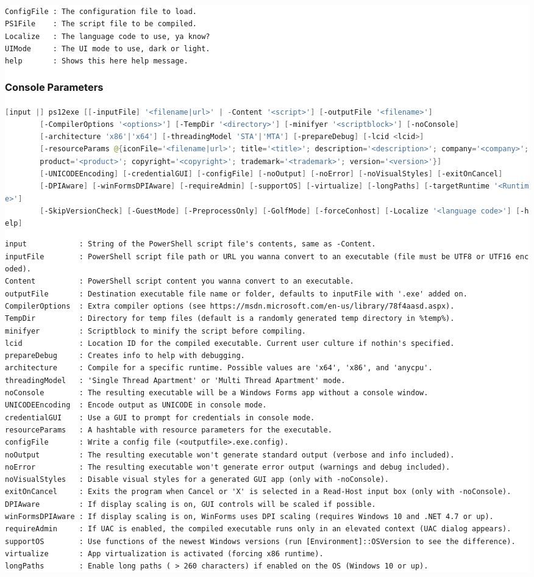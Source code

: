```text
ConfigFile : The configuration file to load.
PS1File    : The script file to be compiled.
Localize   : The language code to use, ya know?
UIMode     : The UI mode to use, dark or light.
help       : Shows this here help message.
```

### Console Parameters

```powershell
[input |] ps12exe [[-inputFile] '<filename|url>' | -Content '<script>'] [-outputFile '<filename>']
        [-CompilerOptions '<options>'] [-TempDir '<directory>'] [-minifyer '<scriptblock>'] [-noConsole]
        [-architecture 'x86'|'x64'] [-threadingModel 'STA'|'MTA'] [-prepareDebug] [-lcid <lcid>]
        [-resourceParams @{iconFile='<filename|url>'; title='<title>'; description='<description>'; company='<company>';
        product='<product>'; copyright='<copyright>'; trademark='<trademark>'; version='<version>'}]
        [-UNICODEEncoding] [-credentialGUI] [-configFile] [-noOutput] [-noError] [-noVisualStyles] [-exitOnCancel]
        [-DPIAware] [-winFormsDPIAware] [-requireAdmin] [-supportOS] [-virtualize] [-longPaths] [-targetRuntime '<Runtime>']
        [-SkipVersionCheck] [-GuestMode] [-PreprocessOnly] [-GolfMode] [-forceConhost] [-Localize '<language code>'] [-help]
```

```text
input            : String of the PowerShell script file's contents, same as -Content.
inputFile        : PowerShell script file path or URL you wanna convert to an executable (file must be UTF8 or UTF16 encoded).
Content          : PowerShell script content you wanna convert to an executable.
outputFile       : Destination executable file name or folder, defaults to inputFile with '.exe' added on.
CompilerOptions  : Extra compiler options (see https://msdn.microsoft.com/en-us/library/78f4aasd.aspx).
TempDir          : Directory for temp files (default is a randomly generated temp directory in %temp%).
minifyer         : Scriptblock to minify the script before compiling.
lcid             : Location ID for the compiled executable. Current user culture if nothin's specified.
prepareDebug     : Creates info to help with debugging.
architecture     : Compile for a specific runtime. Possible values are 'x64', 'x86', and 'anycpu'.
threadingModel   : 'Single Thread Apartment' or 'Multi Thread Apartment' mode.
noConsole        : The resulting executable will be a Windows Forms app without a console window.
UNICODEEncoding  : Encode output as UNICODE in console mode.
credentialGUI    : Use a GUI to prompt for credentials in console mode.
resourceParams   : A hashtable with resource parameters for the executable.
configFile       : Write a config file (<outputfile>.exe.config).
noOutput         : The resulting executable won't generate standard output (verbose and info included).
noError          : The resulting executable won't generate error output (warnings and debug included).
noVisualStyles   : Disable visual styles for a generated GUI app (only with -noConsole).
exitOnCancel     : Exits the program when Cancel or 'X' is selected in a Read-Host input box (only with -noConsole).
DPIAware         : If display scaling is on, GUI controls will be scaled if possible.
winFormsDPIAware : If display scaling is on, WinForms uses DPI scaling (requires Windows 10 and .NET 4.7 or up).
requireAdmin     : If UAC is enabled, the compiled executable runs only in an elevated context (UAC dialog appears).
supportOS        : Use functions of the newest Windows versions (run [Environment]::OSVersion to see the difference).
virtualize       : App virtualization is activated (forcing x86 runtime).
longPaths        : Enable long paths ( > 260 characters) if enabled on the OS (Windows 10 or up).
```